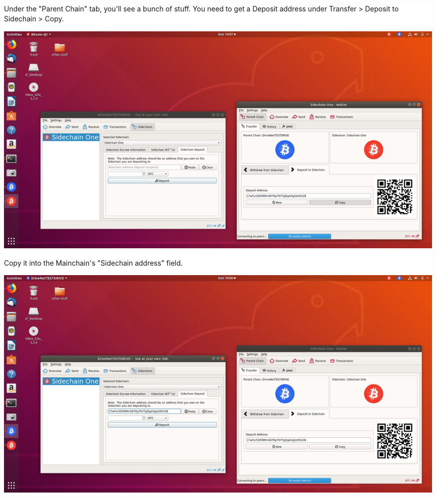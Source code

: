 Under the "Parent Chain" tab, you'll see a bunch of stuff. You need to get a Deposit address under Transfer > Deposit to Sidechain > Copy.

![image](/media/post1/23.png)

Copy it into the Mainchain's "Sidechain address" field.

![image](/media/post1/24.png)
